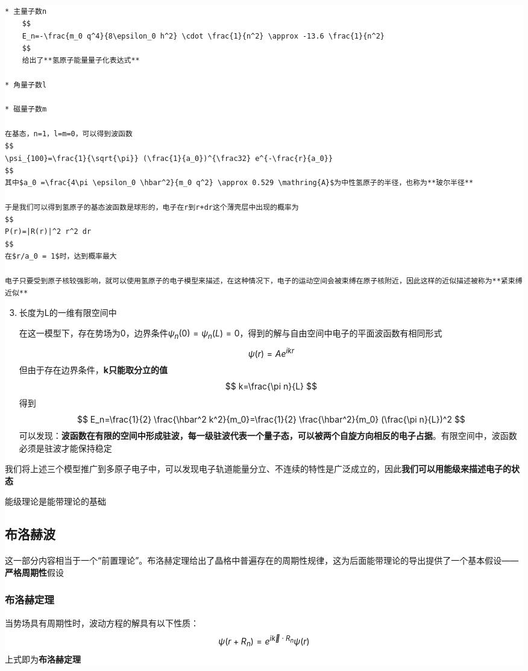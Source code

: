     * 主量子数n
        $$
        E_n=-\frac{m_0 q^4}{8\epsilon_0 h^2} \cdot \frac{1}{n^2} \approx -13.6 \frac{1}{n^2}
        $$
        给出了**氢原子能量量子化表达式**

    * 角量子数l

    * 磁量子数m

    在基态，n=1，l=m=0，可以得到波函数
    $$
    \psi_{100}=\frac{1}{\sqrt{\pi}} (\frac{1}{a_0})^{\frac32} e^{-\frac{r}{a_0}}
    $$
    其中$a_0 =\frac{4\pi \epsilon_0 \hbar^2}{m_0 q^2} \approx 0.529 \mathring{A}$为中性氢原子的半径，也称为**玻尔半径**

    于是我们可以得到氢原子的基态波函数是球形的，电子在r到r+dr这个薄壳层中出现的概率为
    $$
    P(r)=|R(r)|^2 r^2 dr
    $$
    在$r/a_0 = 1$时，达到概率最大

    电子只要受到原子核较强影响，就可以使用氢原子的电子模型来描述，在这种情况下，电子的运动空间会被束缚在原子核附近，因此这样的近似描述被称为**紧束缚近似**

3. 长度为L的一维有限空间中

    在这一模型下，存在势场为0，边界条件$\psi_n(0)=\psi_n(L)=0$，得到的解与自由空间中电子的平面波函数有相同形式
    $$
    \psi(r)=Ae^{ikr}
    $$
    但由于存在边界条件，**k只能取分立的值**
    $$
    k=\frac{\pi n}{L}
    $$
    得到
    $$
    E_n=\frac{1}{2} \frac{\hbar^2 k^2}{m_0}=\frac{1}{2} \frac{\hbar^2}{m_0} (\frac{\pi n}{L})^2
    $$
    可以发现：**波函数在有限的空间中形成驻波，每一级驻波代表一个量子态，可以被两个自旋方向相反的电子占据**。有限空间中，波函数必须是驻波才能保持稳定

我们将上述三个模型推广到多原子电子中，可以发现电子轨道能量分立、不连续的特性是广泛成立的，因此**我们可以用能级来描述电子的状态**

能级理论是能带理论的基础

## 布洛赫波

这一部分内容相当于一个“前置理论”。布洛赫定理给出了晶格中普遍存在的周期性规律，这为后面能带理论的导出提供了一个基本假设——**严格周期性**假设

### 布洛赫定理

当势场具有周期性时，波动方程的解具有以下性质：
$$
\psi (r+R_n)=e^{i\vec{k}\cdot R_n} \psi(r)
$$
上式即为**布洛赫定理**
